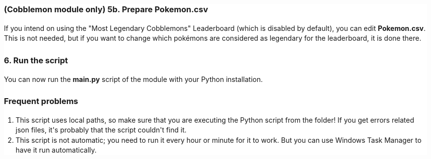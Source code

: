 ### (Cobblemon module only) 5b. Prepare Pokemon.csv
If you intend on using the "Most Legendary Cobblemons" Leaderboard (which is disabled by default), you can edit **Pokemon.csv**. This is not needed, but if you want to change which pokémons are considered as legendary for the leaderboard, it is done there.

### 6. Run the script
You can now run the **main.py** script of the module with your Python installation.

### Frequent problems
1. This script uses local paths, so make sure that you are executing the Python script from the folder! If you get errors related json files, it's probably that the script couldn't find it.
2. This script is not automatic; you need to run it every hour or minute for it to work. But you can use Windows Task Manager to have it run automatically.
